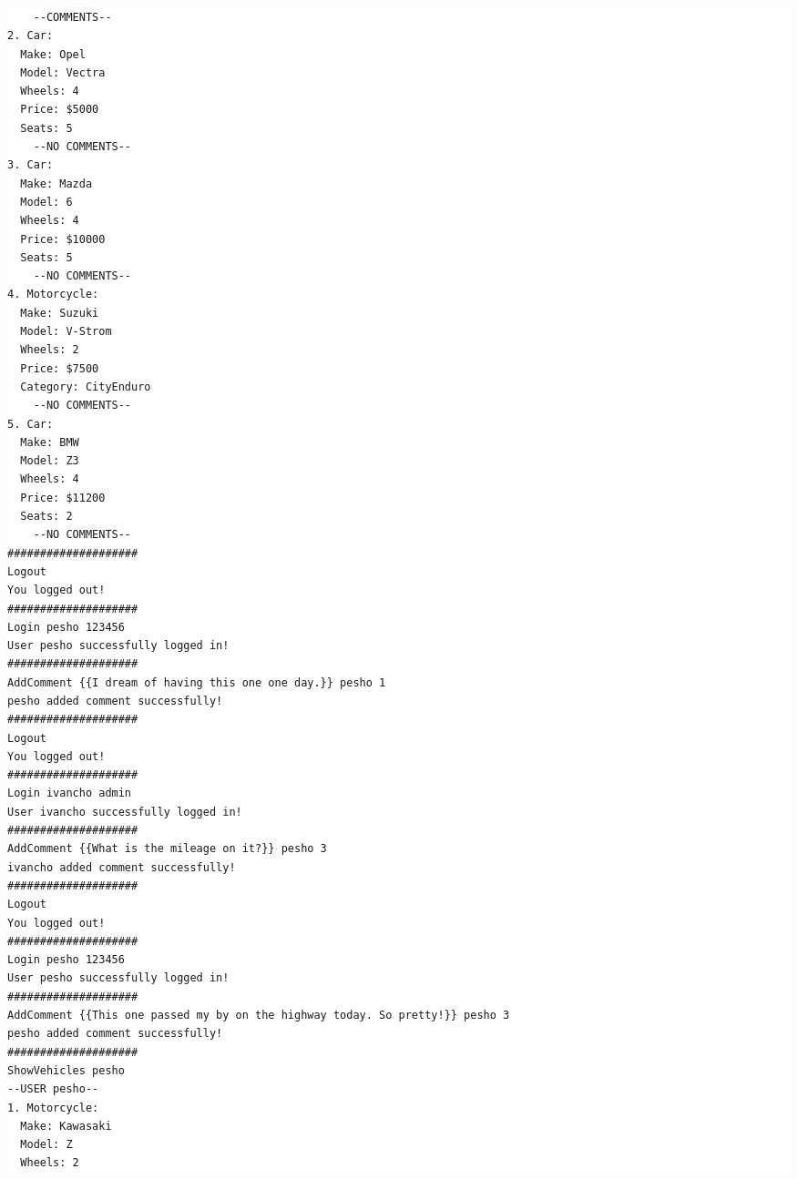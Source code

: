 ```none
    --COMMENTS--
2. Car:
  Make: Opel
  Model: Vectra
  Wheels: 4
  Price: $5000
  Seats: 5
    --NO COMMENTS--
3. Car:
  Make: Mazda
  Model: 6
  Wheels: 4
  Price: $10000
  Seats: 5
    --NO COMMENTS--
4. Motorcycle:
  Make: Suzuki
  Model: V-Strom
  Wheels: 2
  Price: $7500
  Category: CityEnduro
    --NO COMMENTS--
5. Car:
  Make: BMW
  Model: Z3
  Wheels: 4
  Price: $11200
  Seats: 2
    --NO COMMENTS--
####################
Logout
You logged out!
####################
Login pesho 123456
User pesho successfully logged in!
####################
AddComment {{I dream of having this one one day.}} pesho 1
pesho added comment successfully!
####################
Logout
You logged out!
####################
Login ivancho admin
User ivancho successfully logged in!
####################
AddComment {{What is the mileage on it?}} pesho 3
ivancho added comment successfully!
####################
Logout
You logged out!
####################
Login pesho 123456
User pesho successfully logged in!
####################
AddComment {{This one passed my by on the highway today. So pretty!}} pesho 3
pesho added comment successfully!
####################
ShowVehicles pesho
--USER pesho--
1. Motorcycle:
  Make: Kawasaki
  Model: Z
  Wheels: 2
```